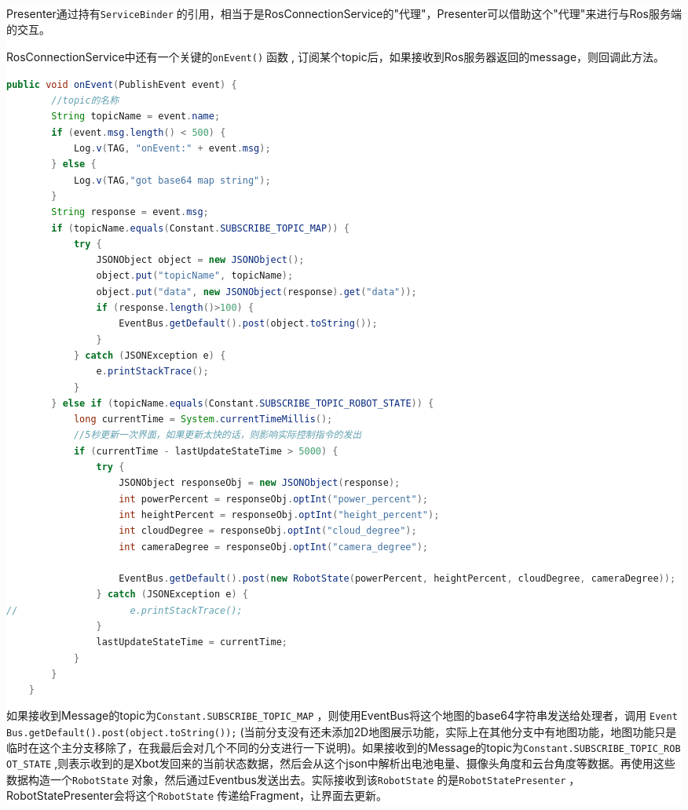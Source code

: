  Presenter通过持有`ServiceBinder` 的引用，相当于是RosConnectionService的"代理"，Presenter可以借助这个"代理"来进行与Ros服务端的交互。

RosConnectionService中还有一个关键的`onEvent()` 函数 , 订阅某个topic后，如果接收到Ros服务器返回的message，则回调此方法。

```java
public void onEvent(PublishEvent event) {
        //topic的名称
        String topicName = event.name;
        if (event.msg.length() < 500) {
            Log.v(TAG, "onEvent:" + event.msg);
        } else {
            Log.v(TAG,"got base64 map string");
        }
        String response = event.msg;
        if (topicName.equals(Constant.SUBSCRIBE_TOPIC_MAP)) {
            try {
                JSONObject object = new JSONObject();
                object.put("topicName", topicName);
                object.put("data", new JSONObject(response).get("data"));
                if (response.length()>100) {
                    EventBus.getDefault().post(object.toString());
                }
            } catch (JSONException e) {
                e.printStackTrace();
            }
        } else if (topicName.equals(Constant.SUBSCRIBE_TOPIC_ROBOT_STATE)) {
            long currentTime = System.currentTimeMillis();
            //5秒更新一次界面，如果更新太快的话，则影响实际控制指令的发出
            if (currentTime - lastUpdateStateTime > 5000) {
                try {
                    JSONObject responseObj = new JSONObject(response);
                    int powerPercent = responseObj.optInt("power_percent");
                    int heightPercent = responseObj.optInt("height_percent");
                    int cloudDegree = responseObj.optInt("cloud_degree");
                    int cameraDegree = responseObj.optInt("camera_degree");

                    EventBus.getDefault().post(new RobotState(powerPercent, heightPercent, cloudDegree, cameraDegree));
                } catch (JSONException e) {
//                    e.printStackTrace();
                }
                lastUpdateStateTime = currentTime;
            }
        }
    }
```

如果接收到Message的topic为`Constant.SUBSCRIBE_TOPIC_MAP` ，则使用EventBus将这个地图的base64字符串发送给处理者，调用 `EventBus.getDefault().post(object.toString());` (当前分支没有还未添加2D地图展示功能，实际上在其他分支中有地图功能，地图功能只是临时在这个主分支移除了，在我最后会对几个不同的分支进行一下说明)。如果接收到的Message的topic为`Constant.SUBSCRIBE_TOPIC_ROBOT_STATE` ,则表示收到的是Xbot发回来的当前状态数据，然后会从这个json中解析出电池电量、摄像头角度和云台角度等数据。再使用这些数据构造一个`RobotState` 对象，然后通过Eventbus发送出去。实际接收到该`RobotState` 的是`RobotStatePresenter` ，RobotStatePresenter会将这个`RobotState` 传递给Fragment，让界面去更新。
